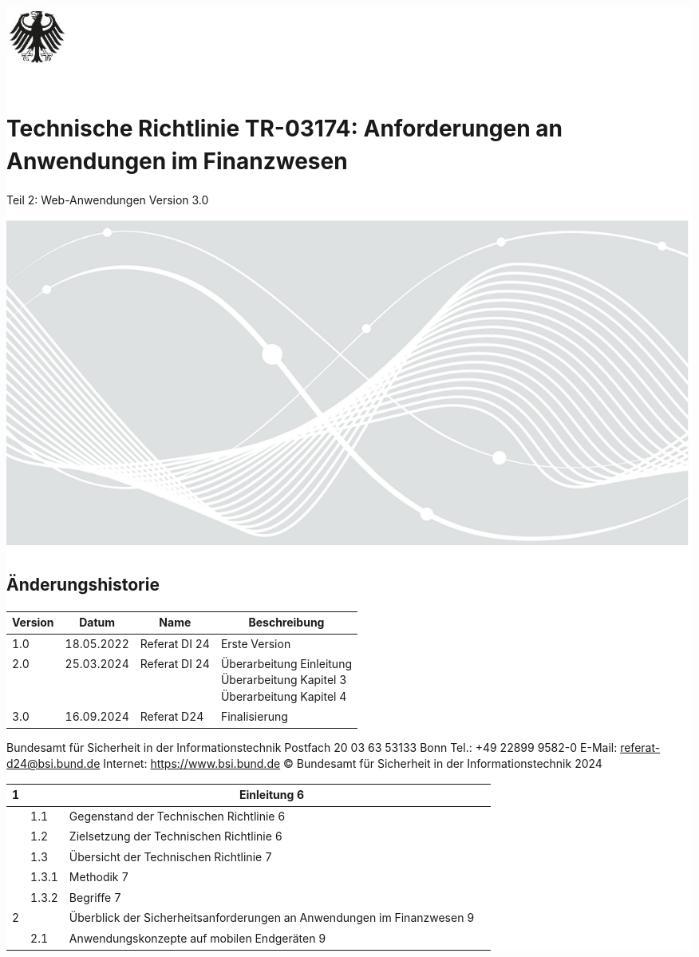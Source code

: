 ![](_page_0_Picture_0.jpeg)

# Technische Richtlinie TR-03174: Anforderungen an Anwendungen im Finanzwesen

Teil 2: Web-Anwendungen Version 3.0

![](_page_0_Picture_5.jpeg)

## Änderungshistorie

| Version | Datum      | Name          | Beschreibung                                                                   |
|---------|------------|---------------|--------------------------------------------------------------------------------|
| 1.0     | 18.05.2022 | Referat DI 24 | Erste Version                                                                  |
| 2.0     | 25.03.2024 | Referat DI 24 | Überarbeitung Einleitung<br>Überarbeitung Kapitel 3<br>Überarbeitung Kapitel 4 |
| 3.0     | 16.09.2024 | Referat D24   | Finalisierung                                                                  |

Bundesamt für Sicherheit in der Informationstechnik Postfach 20 03 63 53133 Bonn Tel.: +49 22899 9582-0 E-Mail: referat-d24@bsi.bund.de Internet: https://www.bsi.bund.de © Bundesamt für Sicherheit in der Informationstechnik 2024

| 1 |        | Einleitung  6                                                          |  |
|---|--------|------------------------------------------------------------------------|--|
|   | 1.1    | Gegenstand der Technischen Richtlinie  6                               |  |
|   | 1.2    | Zielsetzung der Technischen Richtlinie 6                               |  |
|   | 1.3    | Übersicht der Technischen Richtlinie 7                                 |  |
|   | 1.3.1  | Methodik  7                                                            |  |
|   | 1.3.2  | Begriffe  7                                                            |  |
| 2 |        | Überblick der Sicherheitsanforderungen an Anwendungen im Finanzwesen 9 |  |
|   | 2.1    | Anwendungskonzepte auf mobilen Endgeräten 9                            |  |